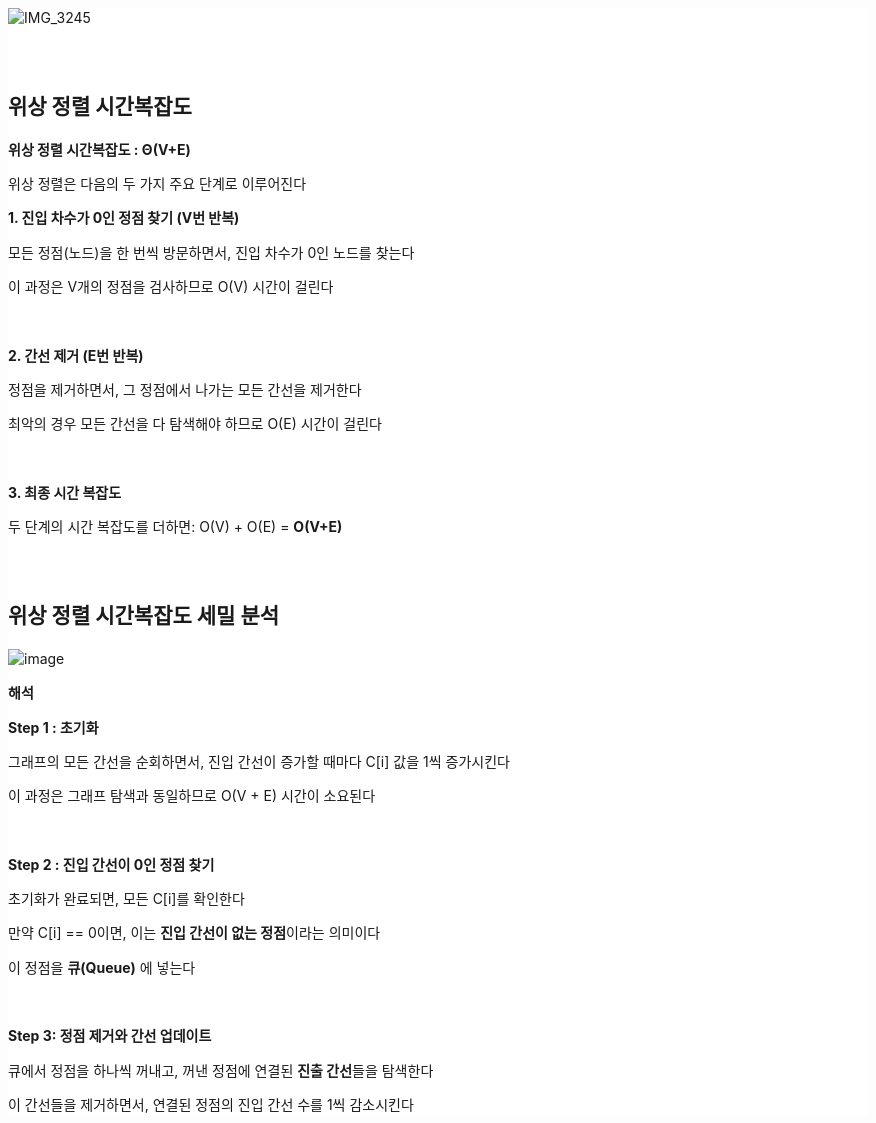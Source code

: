 ![IMG_3245](https://github.com/user-attachments/assets/74f6555f-dd77-4c93-98b5-bc7e78e42ed2)

<br/>

## 위상 정렬 시간복잡도 


**위상 정렬 시간복잡도 : Θ(V+E)**

위상 정렬은 다음의 두 가지 주요 단계로 이루어진다

**1. 진입 차수가 0인 정점 찾기 (V번 반복)**

모든 정점(노드)을 한 번씩 방문하면서, 진입 차수가 0인 노드를 찾는다

이 과정은 V개의 정점을 검사하므로 O(V) 시간이 걸린다 

<br/>

**2. 간선 제거 (E번 반복)**

정점을 제거하면서, 그 정점에서 나가는 모든 간선을 제거한다

최악의 경우 모든 간선을 다 탐색해야 하므로 O(E) 시간이 걸린다

<br/>

**3. 최종 시간 복잡도**

두 단계의 시간 복잡도를 더하면: O(V) + O(E) = **O(V+E)**

<br/>

## 위상 정렬 시간복잡도 세밀 분석

![image](https://github.com/user-attachments/assets/6b0b5e16-f708-4f89-9747-054517403055)

**해석**

**Step 1 : 초기화**

그래프의 모든 간선을 순회하면서, 진입 간선이 증가할 때마다 C[i] 값을 1씩 증가시킨다 

이 과정은 그래프 탐색과 동일하므로 O(V + E) 시간이 소요된다

<br/>

**Step 2 : 진입 간선이 0인 정점 찾기**

초기화가 완료되면, 모든 C[i]를 확인한다 

만약 C[i] == 0이면, 이는 **진입 간선이 없는 정점**이라는 의미이다 

이 정점을 **큐(Queue)** 에 넣는다 

<br/>

**Step 3: 정점 제거와 간선 업데이트**

큐에서 정점을 하나씩 꺼내고, 꺼낸 정점에 연결된 **진출 간선**들을 탐색한다

이 간선들을 제거하면서, 연결된 정점의 진입 간선 수를 1씩 감소시킨다 
